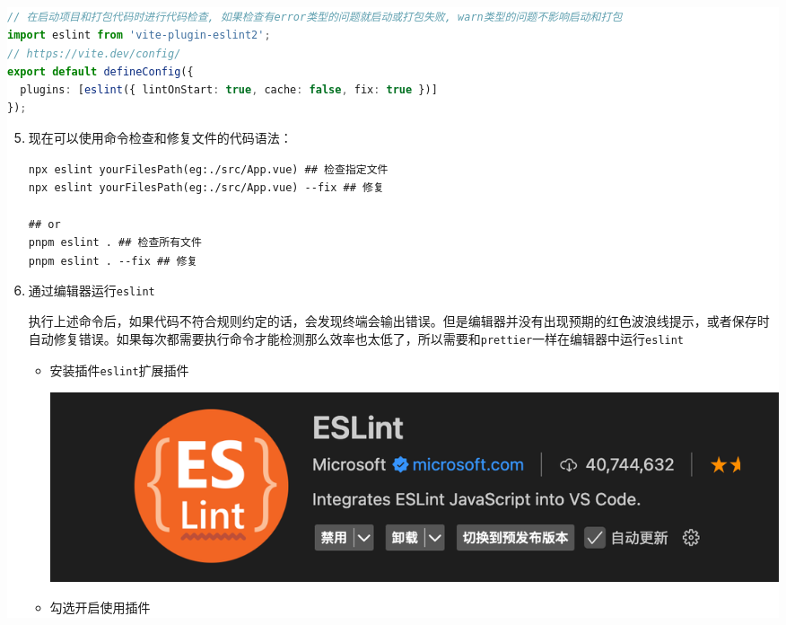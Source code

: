    ```ts
   // 在启动项目和打包代码时进行代码检查, 如果检查有error类型的问题就启动或打包失败, warn类型的问题不影响启动和打包
   import eslint from 'vite-plugin-eslint2';
   // https://vite.dev/config/
   export default defineConfig({
     plugins: [eslint({ lintOnStart: true, cache: false, fix: true })]
   });
   ```

   

5. 现在可以使用命令检查和修复文件的代码语法：

   ```shell
   npx eslint yourFilesPath(eg:./src/App.vue) ## 检查指定文件
   npx eslint yourFilesPath(eg:./src/App.vue) --fix ## 修复
   
   ## or 
   pnpm eslint . ## 检查所有文件
   pnpm eslint . --fix ## 修复
   ```

   

6. 通过编辑器运行`eslint`

   

   执行上述命令后，如果代码不符合规则约定的话，会发现终端会输出错误。但是编辑器并没有出现预期的红色波浪线提示，或者保存时自动修复错误。如果每次都需要执行命令才能检测那么效率也太低了，所以需要和`prettier`一样在编辑器中运行`eslint`

   

   - 安装插件`eslint`扩展插件
     
     ![ eslint插件](../images/cli/eslint插件.png)

   - 勾选开启使用插件
     